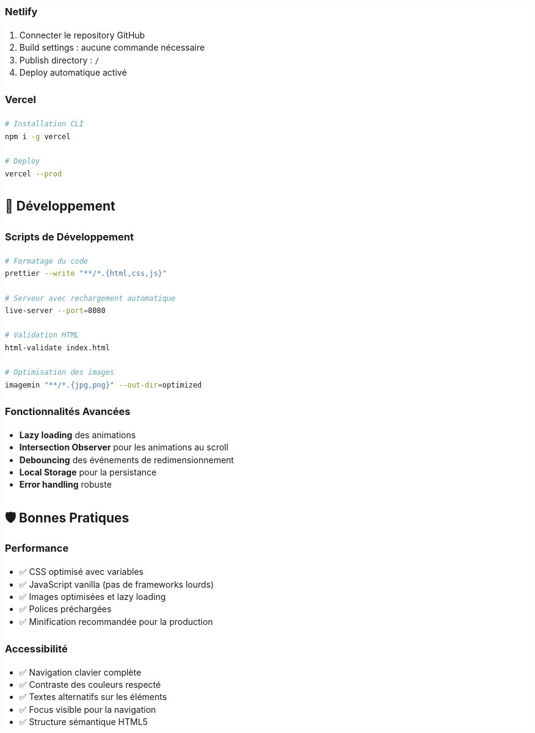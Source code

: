 ### Netlify
1. Connecter le repository GitHub
2. Build settings : aucune commande nécessaire
3. Publish directory : `/`
4. Deploy automatique activé

### Vercel
```bash
# Installation CLI
npm i -g vercel

# Deploy
vercel --prod
```

## 🔧 Développement

### Scripts de Développement
```bash
# Formatage du code
prettier --write "**/*.{html,css,js}"

# Serveur avec rechargement automatique
live-server --port=8080

# Validation HTML
html-validate index.html

# Optimisation des images
imagemin "**/*.{jpg,png}" --out-dir=optimized
```

### Fonctionnalités Avancées
- **Lazy loading** des animations
- **Intersection Observer** pour les animations au scroll
- **Debouncing** des événements de redimensionnement
- **Local Storage** pour la persistance
- **Error handling** robuste

## 🛡️ Bonnes Pratiques

### Performance
- ✅ CSS optimisé avec variables
- ✅ JavaScript vanilla (pas de frameworks lourds)
- ✅ Images optimisées et lazy loading
- ✅ Polices préchargées
- ✅ Minification recommandée pour la production

### Accessibilité
- ✅ Navigation clavier complète
- ✅ Contraste des couleurs respecté
- ✅ Textes alternatifs sur les éléments
- ✅ Focus visible pour la navigation
- ✅ Structure sémantique HTML5
